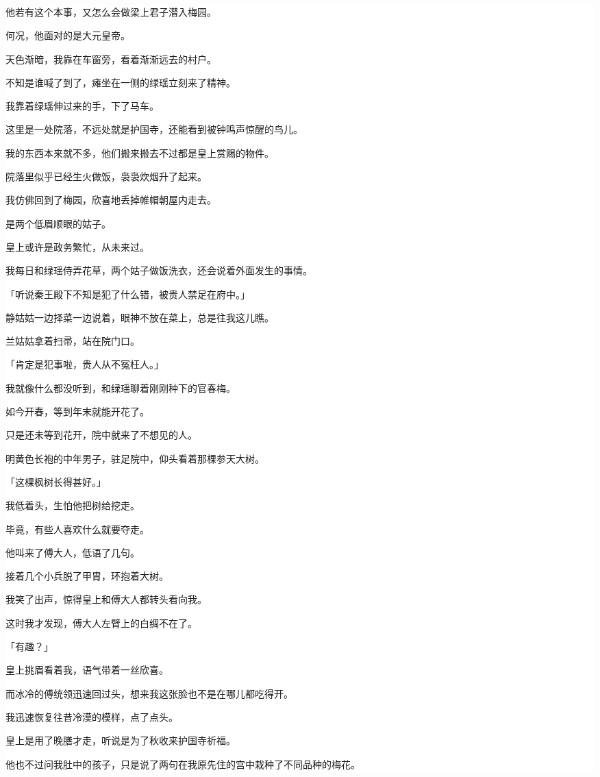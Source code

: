 他若有这个本事，又怎么会做梁上君子潜入梅园。

何况，他面对的是大元皇帝。

天色渐暗，我靠在车窗旁，看着渐渐远去的村户。

不知是谁喊了到了，瘫坐在一侧的绿瑶立刻来了精神。

我靠着绿瑶伸过来的手，下了马车。

这里是一处院落，不远处就是护国寺，还能看到被钟鸣声惊醒的鸟儿。

我的东西本来就不多，他们搬来搬去不过都是皇上赏赐的物件。

院落里似乎已经生火做饭，袅袅炊烟升了起来。

我仿佛回到了梅园，欣喜地丢掉帷帽朝屋内走去。

是两个低眉顺眼的姑子。

皇上或许是政务繁忙，从未来过。

我每日和绿瑶侍弄花草，两个姑子做饭洗衣，还会说着外面发生的事情。

「听说秦王殿下不知是犯了什么错，被贵人禁足在府中。」

静姑姑一边择菜一边说着，眼神不放在菜上，总是往我这儿瞧。

兰姑姑拿着扫帚，站在院门口。

「肯定是犯事啦，贵人从不冤枉人。」

我就像什么都没听到，和绿瑶聊着刚刚种下的官春梅。

如今开春，等到年末就能开花了。

只是还未等到花开，院中就来了不想见的人。

明黄色长袍的中年男子，驻足院中，仰头看着那棵参天大树。

「这棵枫树长得甚好。」

我低着头，生怕他把树给挖走。

毕竟，有些人喜欢什么就要夺走。

他叫来了傅大人，低语了几句。

接着几个小兵脱了甲胄，环抱着大树。

我笑了出声，惊得皇上和傅大人都转头看向我。

这时我才发现，傅大人左臂上的白绸不在了。

「有趣？」

皇上挑眉看着我，语气带着一丝欣喜。

而冰冷的傅统领迅速回过头，想来我这张脸也不是在哪儿都吃得开。

我迅速恢复往昔冷漠的模样，点了点头。

皇上是用了晚膳才走，听说是为了秋收来护国寺祈福。

他也不过问我肚中的孩子，只是说了两句在我原先住的宫中栽种了不同品种的梅花。
